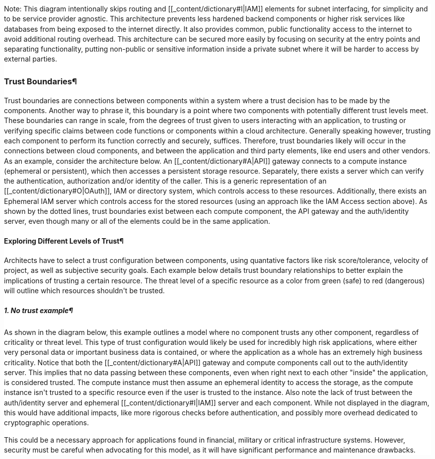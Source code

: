 Note: This diagram intentionally skips routing and [[_content/dictionary#I|IAM]] elements for subnet interfacing, for simplicity and to be service provider agnostic.
This architecture prevents less hardened backend components or higher risk services like databases from being exposed to the internet directly. It also provides common, public functionality access to the internet to avoid additional routing overhead. This architecture can be secured more easily by focusing on security at the entry points and separating functionality, putting non-public or sensitive information inside a private subnet where it will be harder to access by external parties.
### Trust Boundaries¶
Trust boundaries are connections between components within a system where a trust decision has to be made by the components. Another way to phrase it, this boundary is a point where two components with potentially different trust levels meet. These boundaries can range in scale, from the degrees of trust given to users interacting with an application, to trusting or verifying specific claims between code functions or components within a cloud architecture. Generally speaking however, trusting each component to perform its function correctly and securely, suffices. Therefore, trust boundaries likely will occur in the connections between cloud components, and between the application and third party elements, like end users and other vendors.
As an example, consider the architecture below. An [[_content/dictionary#A|API]] gateway connects to a compute instance (ephemeral or persistent), which then accesses a persistent storage resource. Separately, there exists a server which can verify the authentication, authorization and/or identity of the caller. This is a generic representation of an [[_content/dictionary#O|OAuth]], IAM or directory system, which controls access to these resources. Additionally, there exists an Ephemeral IAM server which controls access for the stored resources (using an approach like the IAM Access section above). As shown by the dotted lines, trust boundaries exist between each compute component, the API gateway and the auth/identity server, even though many or all of the elements could be in the same application.

#### Exploring Different Levels of Trust¶
Architects have to select a trust configuration between components, using quantative factors like risk score/tolerance, velocity of project, as well as subjective security goals. Each example below details trust boundary relationships to better explain the implications of trusting a certain resource. The threat level of a specific resource as a color from green (safe) to red (dangerous) will outline which resources shouldn't be trusted.
##### 1. No trust example¶
As shown in the diagram below, this example outlines a model where no component trusts any other component, regardless of criticality or threat level. This type of trust configuration would likely be used for incredibly high risk applications, where either very personal data or important business data is contained, or where the application as a whole has an extremely high business criticality.
Notice that both the [[_content/dictionary#A|API]] gateway and compute components call out to the auth/identity server. This implies that no data passing between these components, even when right next to each other "inside" the application, is considered trusted. The compute instance must then assume an ephemeral identity to access the storage, as the compute instance isn't trusted to a specific resource even if the user is trusted to the instance.
Also note the lack of trust between the auth/identity server and ephemeral [[_content/dictionary#I|IAM]] server and each component. While not displayed in the diagram, this would have additional impacts, like more rigorous checks before authentication, and possibly more overhead dedicated to cryptographic operations.

This could be a necessary approach for applications found in financial, military or critical infrastructure systems. However, security must be careful when advocating for this model, as it will have significant performance and maintenance drawbacks.
